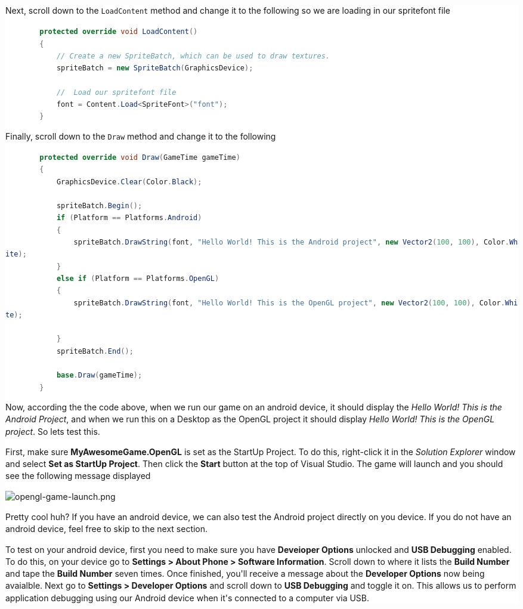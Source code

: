 Next, scroll down to the `LoadContent` method and change it to the following so we are loading in our spritefont file

```csharp
        protected override void LoadContent()
        {
            // Create a new SpriteBatch, which can be used to draw textures.
            spriteBatch = new SpriteBatch(GraphicsDevice);

            //  Load our spritefont file
            font = Content.Load<SpriteFont>("font");
        }
```

Finally, scroll down to the `Draw` method and change it to the following

```csharp
        protected override void Draw(GameTime gameTime)
        {
            GraphicsDevice.Clear(Color.Black);

            spriteBatch.Begin();
            if (Platform == Platforms.Android)
            {
                spriteBatch.DrawString(font, "Hello World! This is the Android project", new Vector2(100, 100), Color.White);
            }
            else if (Platform == Platforms.OpenGL)
            {
                spriteBatch.DrawString(font, "Hello World! This is the OpenGL project", new Vector2(100, 100), Color.White);

            }
            spriteBatch.End();

            base.Draw(gameTime);
        }
```

Now, according the the code above, when we run our game on an android device, it should display the *Hello World! This is the Android Project*, and when we run this on a Desktop as the OpenGL project it should display *Hello World! This is the OpenGL project*.  So lets test this.

First, make sure **MyAwesomeGame.OpenGL** is set as the StartUp Project.  To do this, right-click it in the *Solution Explorer* window and select **Set as StartUp Project**.  Then click the **Start** button at the top of Visual Studio.  The game will launch and you should see the following message displayed

![opengl-game-launch.png](tutorials/multiplatform-game-development-with-monogame/opengl-game-launch.png)

Pretty cool huh?  If you have an android device, we can also test the Android project directly on you device.  If you do not have an android device, feel free to skip to the next section. 

To test on your android device, first you need to make sure you have **Deveioper Options** unlocked and **USB Debugging** enabled.  To do this, on your device go to **Settings > About Phone > Software Information**.  Scroll down to where it lists the **Build Number** and tape the **Build Number** seven times.  Once finished, you'll receive a message about the **Developer Options** now being avaialble.  Next go to **Settings > Developer Options** and scroll down to **USB Debugging** and toggle it on.  This allows us to perform application debugging using our Android device when it's connected to a computer via USB.  
